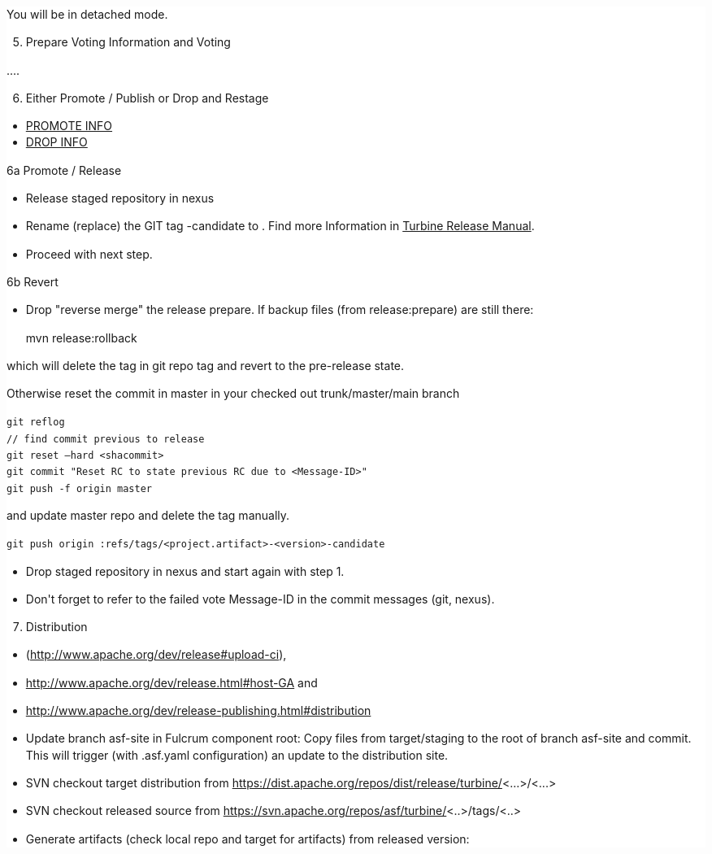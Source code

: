 You will be in detached mode.    
  
5. Prepare Voting Information and Voting
 
 ....
  
6. Either Promote / Publish or Drop and Restage

  - [PROMOTE INFO](http://www.apache.org/dev/publishing-maven-artifacts.html#promote)
  - [DROP INFO](http://www.apache.org/dev/publishing-maven-artifacts.html#drop)
  
6a Promote / Release

- Release staged repository in nexus

- Rename (replace) the GIT tag <xyz>-candidate to <xyz>. 
Find more Information in [Turbine Release Manual](https://cwiki.apache.org/confluence/display/TURBINE/Publishing+a+Release).

- Proceed with next step.

  
6b Revert

- Drop "reverse merge" the release prepare. If backup files (from release:prepare) are still there:

    mvn release:rollback

which will delete the tag in git repo tag and revert to the pre-release state.

Otherwise reset the commit in master in your checked out trunk/master/main branch 

    git reflog
    // find commit previous to release
    git reset –hard <shacommit>
    git commit "Reset RC to state previous RC due to <Message-ID>"
    git push -f origin master

and update master repo and delete the tag manually.

    git push origin :refs/tags/<project.artifact>-<version>-candidate

- Drop staged repository in nexus and start again with step 1.


- Don't forget to refer to the failed vote Message-ID in the commit messages (git, nexus).

 
7. Distribution 

  - (http://www.apache.org/dev/release#upload-ci),
  - http://www.apache.org/dev/release.html#host-GA and 
  - http://www.apache.org/dev/release-publishing.html#distribution
  
  
  - Update branch asf-site in Fulcrum component root: Copy files from target/staging to the root of branch asf-site and commit.
  This will trigger (with .asf.yaml configuration) an update to the distribution site.
  
  - SVN checkout target distribution from https://dist.apache.org/repos/dist/release/turbine/<...>/<...>
  - SVN checkout released source from https://svn.apache.org/repos/asf/turbine/<..>/tags/<..>
  - Generate artifacts (check local repo and target for artifacts) from released version:
 